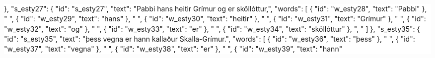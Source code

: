 },
"s_esty27": {
"id": "s_esty27",
"text": "Pabbi hans heitir Grímur og er sköllóttur,",
"words": [
{
"id": "w_esty28",
"text": "Pabbi"
},
" ",
{
"id": "w_esty29",
"text": "hans"
},
" ",
{
"id": "w_esty30",
"text": "heitir"
},
" ",
{
"id": "w_esty31",
"text": "Grímur"
},
" ",
{
"id": "w_esty32",
"text": "og"
},
" ",
{
"id": "w_esty33",
"text": "er"
},
" ",
{
"id": "w_esty34",
"text": "sköllóttur"
},
", "
]
},
"s_esty35": {
"id": "s_esty35",
"text": "þess vegna er hann kallaður Skalla-Grímur.",
"words": [
{
"id": "w_esty36",
"text": "þess"
},
" ",
{
"id": "w_esty37",
"text": "vegna"
},
" ",
{
"id": "w_esty38",
"text": "er"
},
" ",
{
"id": "w_esty39",
"text": "hann"